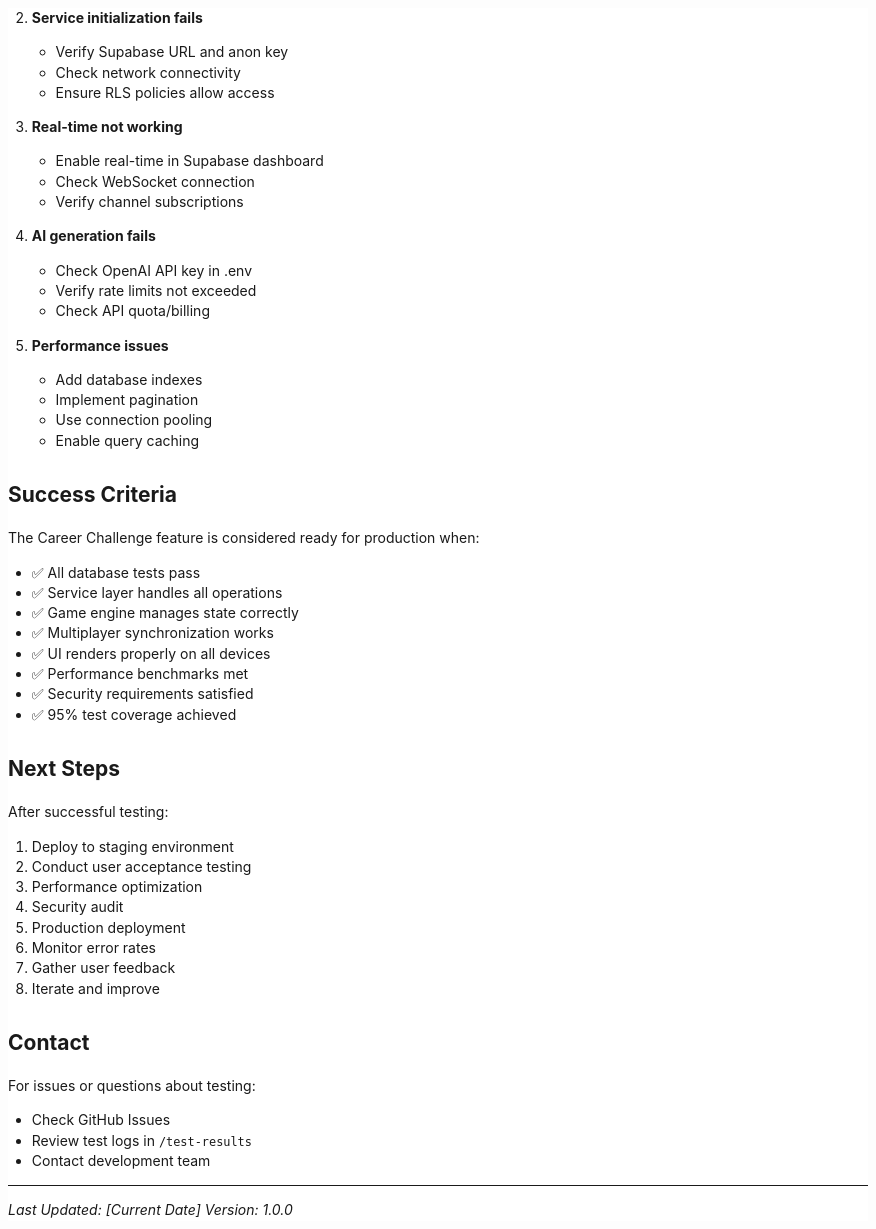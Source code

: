 2. **Service initialization fails**
   - Verify Supabase URL and anon key
   - Check network connectivity
   - Ensure RLS policies allow access

3. **Real-time not working**
   - Enable real-time in Supabase dashboard
   - Check WebSocket connection
   - Verify channel subscriptions

4. **AI generation fails**
   - Check OpenAI API key in .env
   - Verify rate limits not exceeded
   - Check API quota/billing

5. **Performance issues**
   - Add database indexes
   - Implement pagination
   - Use connection pooling
   - Enable query caching

## Success Criteria

The Career Challenge feature is considered ready for production when:

- ✅ All database tests pass
- ✅ Service layer handles all operations
- ✅ Game engine manages state correctly
- ✅ Multiplayer synchronization works
- ✅ UI renders properly on all devices
- ✅ Performance benchmarks met
- ✅ Security requirements satisfied
- ✅ 95% test coverage achieved

## Next Steps

After successful testing:

1. Deploy to staging environment
2. Conduct user acceptance testing
3. Performance optimization
4. Security audit
5. Production deployment
6. Monitor error rates
7. Gather user feedback
8. Iterate and improve

## Contact

For issues or questions about testing:
- Check GitHub Issues
- Review test logs in `/test-results`
- Contact development team

---

*Last Updated: [Current Date]*
*Version: 1.0.0*